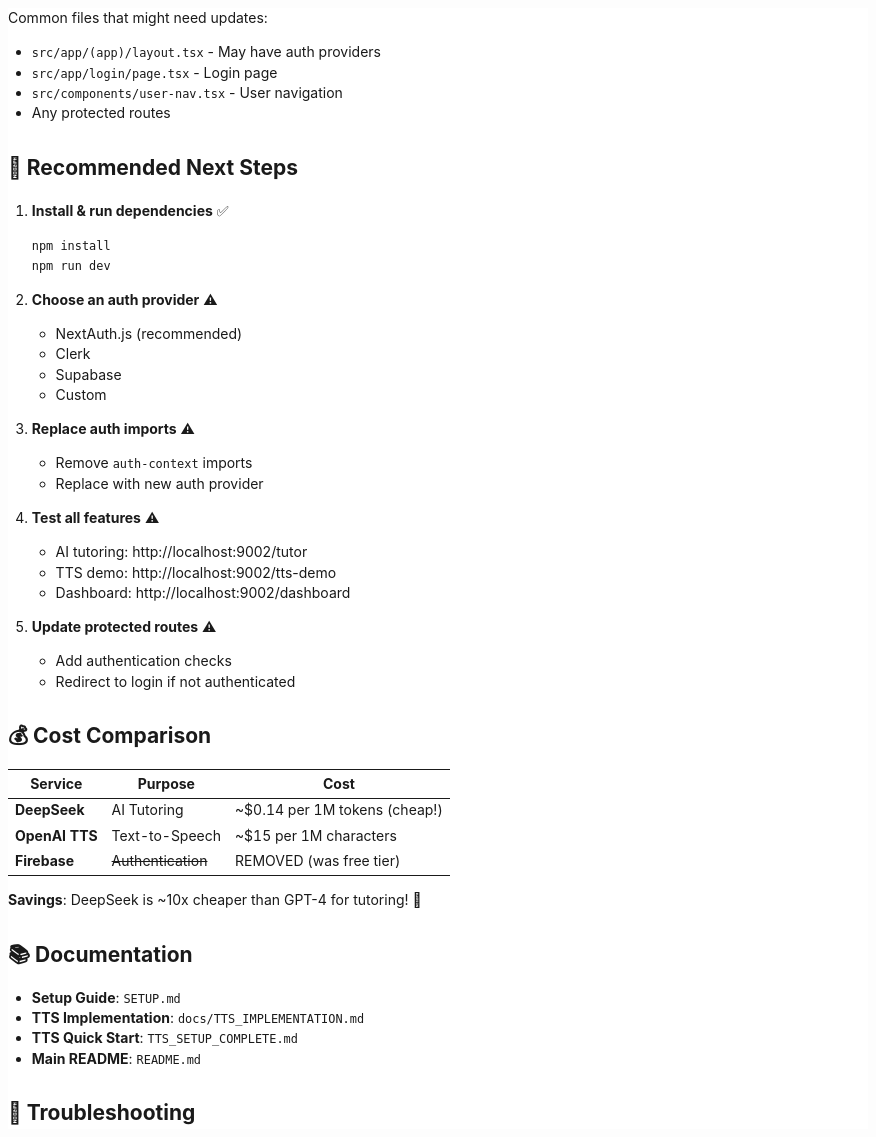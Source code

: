 Common files that might need updates:
- `src/app/(app)/layout.tsx` - May have auth providers
- `src/app/login/page.tsx` - Login page
- `src/components/user-nav.tsx` - User navigation
- Any protected routes

## 🔧 Recommended Next Steps

1. **Install & run dependencies** ✅
   ```bash
   npm install
   npm run dev
   ```

2. **Choose an auth provider** ⚠️
   - NextAuth.js (recommended)
   - Clerk
   - Supabase
   - Custom

3. **Replace auth imports** ⚠️
   - Remove `auth-context` imports
   - Replace with new auth provider

4. **Test all features** ⚠️
   - AI tutoring: http://localhost:9002/tutor
   - TTS demo: http://localhost:9002/tts-demo
   - Dashboard: http://localhost:9002/dashboard

5. **Update protected routes** ⚠️
   - Add authentication checks
   - Redirect to login if not authenticated

## 💰 Cost Comparison

| Service | Purpose | Cost |
|---------|---------|------|
| **DeepSeek** | AI Tutoring | ~$0.14 per 1M tokens (cheap!) |
| **OpenAI TTS** | Text-to-Speech | ~$15 per 1M characters |
| **Firebase** | ~~Authentication~~ | REMOVED (was free tier) |

**Savings**: DeepSeek is ~10x cheaper than GPT-4 for tutoring! 🎉

## 📚 Documentation

- **Setup Guide**: `SETUP.md`
- **TTS Implementation**: `docs/TTS_IMPLEMENTATION.md`
- **TTS Quick Start**: `TTS_SETUP_COMPLETE.md`
- **Main README**: `README.md`

## 🐛 Troubleshooting
